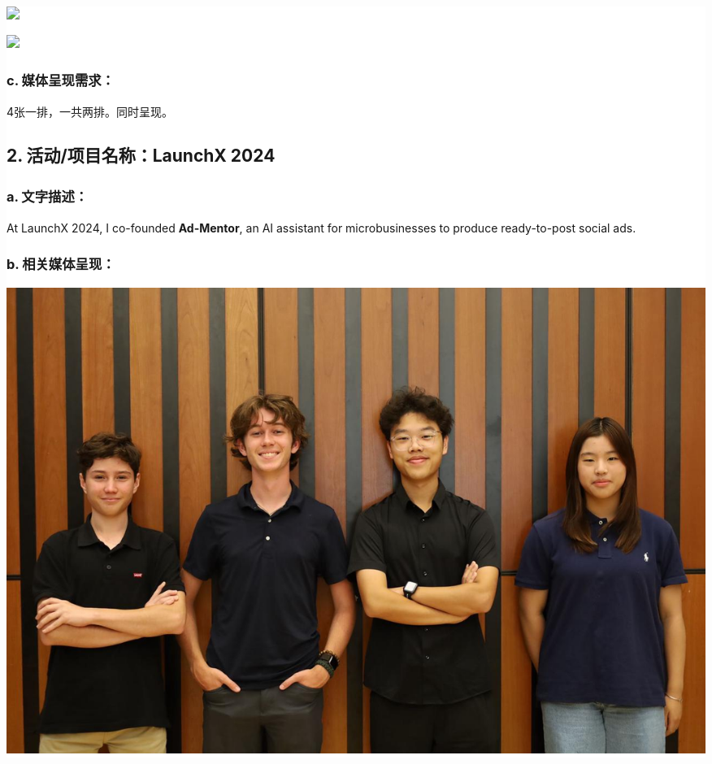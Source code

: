 ![](images/u=3431578262,2503310755\&fm=253\&fmt=auto\&app=138\&f=JPEG.webp)

![](images/u=2761455339,74894175\&fm=253\&fmt=auto\&app=138\&f=JPEG.webp)

### c. 媒体呈现需求：

4张一排，一共两排。同时呈现。

## 2. 活动/项目名称：LaunchX 2024

### a. 文字描述：

At LaunchX 2024, I co-founded **Ad-Mentor**, an AI assistant for microbusinesses to produce ready-to-post social ads.

### b. 相关媒体呈现：

![](images/WechatIMG955.jpg)
